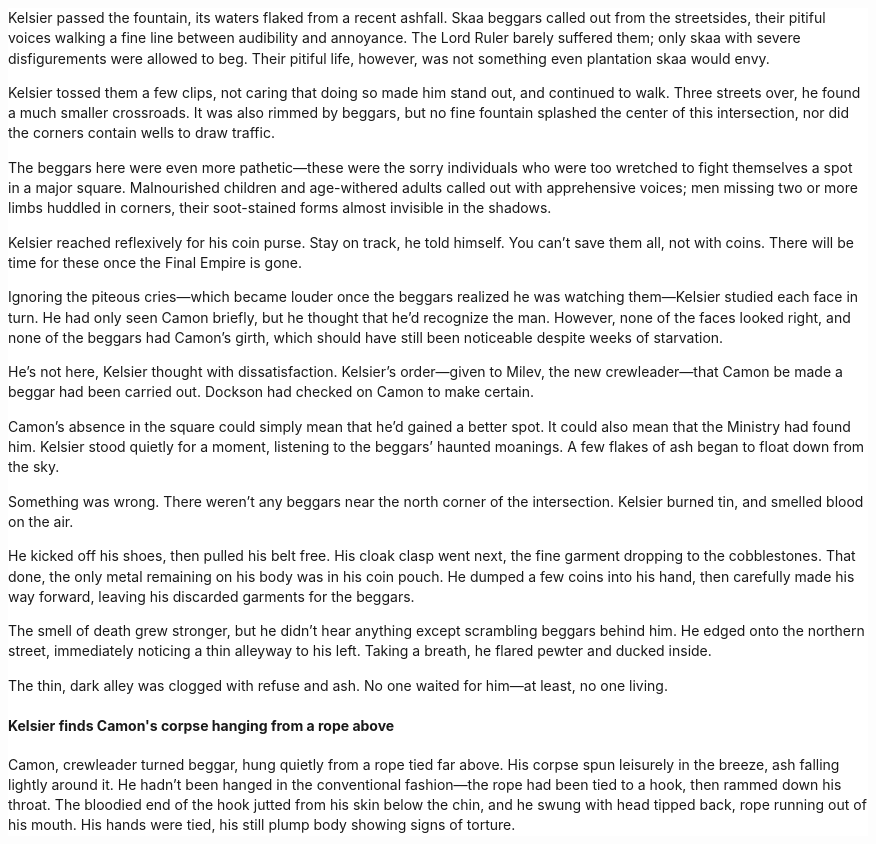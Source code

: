 Kelsier passed the fountain, its waters flaked from a recent ashfall. Skaa
beggars called out from the streetsides, their pitiful voices walking a fine
line between audibility and annoyance. The Lord Ruler barely suffered them;
only skaa with severe disfigurements were allowed to beg. Their pitiful life,
however, was not something even plantation skaa would envy.

Kelsier tossed them a few clips, not caring that doing so made him stand out,
and continued to walk. Three streets over, he found a much smaller crossroads.
It was also rimmed by beggars, but no fine fountain splashed the center of this
intersection, nor did the corners contain wells to draw traffic.

The beggars here were even more pathetic—these were the sorry individuals who
were too wretched to fight themselves a spot in a major square. Malnourished
children and age-withered adults called out with apprehensive voices; men
missing two or more limbs huddled in corners, their soot-stained forms almost
invisible in the shadows.

Kelsier reached reflexively for his coin purse. Stay on track, he told himself.
You can’t save them all, not with coins. There will be time for these once the
Final Empire is gone.

Ignoring the piteous cries—which became louder once the beggars realized he was
watching them—Kelsier studied each face in turn. He had only seen Camon
briefly, but he thought that he’d recognize the man. However, none of the faces
looked right, and none of the beggars had Camon’s girth, which should have
still been noticeable despite weeks of starvation.

He’s not here, Kelsier thought with dissatisfaction. Kelsier’s order—given to
Milev, the new crewleader—that Camon be made a beggar had been carried out.
Dockson had checked on Camon to make certain.

Camon’s absence in the square could simply mean that he’d gained a better spot.
It could also mean that the Ministry had found him. Kelsier stood quietly for a
moment, listening to the beggars’ haunted moanings. A few flakes of ash began
to float down from the sky.

Something was wrong. There weren’t any beggars near the north corner of the
intersection. Kelsier burned tin, and smelled blood on the air.

He kicked off his shoes, then pulled his belt free. His cloak clasp went next,
the fine garment dropping to the cobblestones. That done, the only metal
remaining on his body was in his coin pouch. He dumped a few coins into his
hand, then carefully made his way forward, leaving his discarded garments for
the beggars.

The smell of death grew stronger, but he didn’t hear anything except scrambling
beggars behind him. He edged onto the northern street, immediately noticing a
thin alleyway to his left. Taking a breath, he flared pewter and ducked inside.

The thin, dark alley was clogged with refuse and ash. No one waited for him—at
least, no one living.

#### Kelsier finds Camon's corpse hanging from a rope above
Camon, crewleader turned beggar, hung quietly from a rope tied far above. His
corpse spun leisurely in the breeze, ash falling lightly around it. He hadn’t
been hanged in the conventional fashion—the rope had been tied to a hook, then
rammed down his throat. The bloodied end of the hook jutted from his skin below
the chin, and he swung with head tipped back, rope running out of his mouth.
His hands were tied, his still plump body showing signs of torture.
